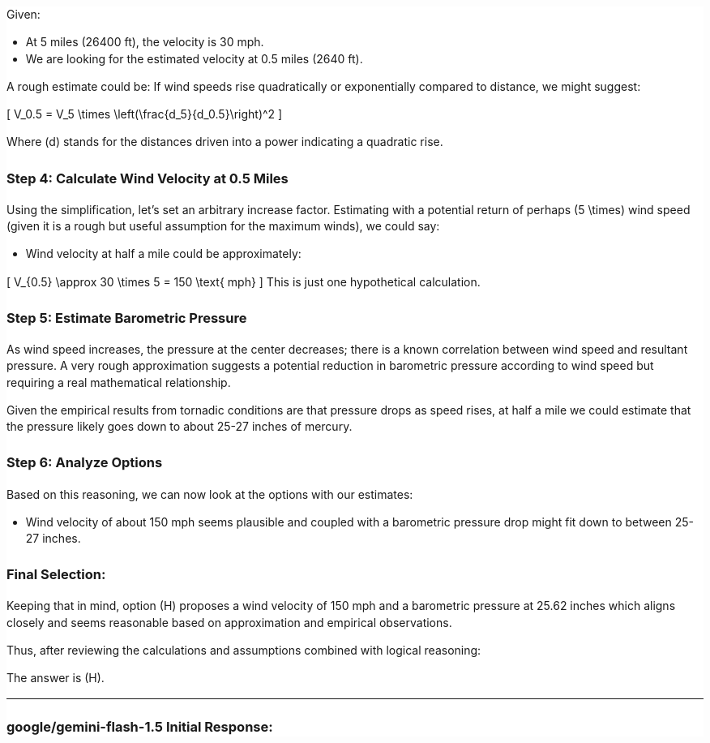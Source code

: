 Given:
- At 5 miles (26400 ft), the velocity is 30 mph.
- We are looking for the estimated velocity at 0.5 miles (2640 ft).

A rough estimate could be:
If wind speeds rise quadratically or exponentially compared to distance, we might suggest:

\[
V_0.5 = V_5 \times \left(\frac{d_5}{d_0.5}\right)^2 
\]

Where \(d\) stands for the distances driven into a power indicating a quadratic rise. 

### Step 4: Calculate Wind Velocity at 0.5 Miles
Using the simplification, let’s set an arbitrary increase factor.
Estimating with a potential return of perhaps \(5 \times\) wind speed (given it is a rough but useful assumption for the maximum winds), we could say:

- Wind velocity at half a mile could be approximately:

\[
V_{0.5} \approx 30 \times 5 = 150 \text{ mph}
\]
This is just one hypothetical calculation.

### Step 5: Estimate Barometric Pressure 
As wind speed increases, the pressure at the center decreases; there is a known correlation between wind speed and resultant pressure. A very rough approximation suggests a potential reduction in barometric pressure according to wind speed but requiring a real mathematical relationship.

Given the empirical results from tornadic conditions are that pressure drops as speed rises, at half a mile we could estimate that the pressure likely goes down to about 25-27 inches of mercury.

### Step 6: Analyze Options 
Based on this reasoning, we can now look at the options with our estimates:

- Wind velocity of about 150 mph seems plausible and coupled with a barometric pressure drop might fit down to between 25-27 inches.

### Final Selection:
Keeping that in mind, option (H) proposes a wind velocity of 150 mph and a barometric pressure at 25.62 inches which aligns closely and seems reasonable based on approximation and empirical observations.

Thus, after reviewing the calculations and assumptions combined with logical reasoning:

The answer is (H).


[//]: # (2024-11-17 22:17:26)

---




[//]: # (2024-11-17 22:17:31)
### google/gemini-flash-1.5 Initial Response:


[//]: # (2024-11-17 22:17:12)
[//]: # (2024-11-17 22:17:12)
[//]: # (2024-11-17 22:17:12)
[//]: # (2024-11-17 22:17:12)
[//]: # (2024-11-17 22:17:12)
[//]: # (2024-11-17 22:17:12)
[//]: # (2024-11-17 22:17:37)
[//]: # (2024-11-17 22:17:37)
[//]: # (2024-11-17 22:17:37)
[//]: # (2024-11-17 22:17:41)
[//]: # (2024-11-17 22:17:41)
[//]: # (2024-11-17 22:17:41)
[//]: # (2024-11-17 22:17:47)
[//]: # (2024-11-17 22:17:47)
[//]: # (2024-11-17 22:17:47)
[//]: # (2024-11-17 22:17:49)
[//]: # (2024-11-17 22:17:49)
[//]: # (2024-11-17 22:17:49)
[//]: # (2024-11-17 22:17:49)
[//]: # (2024-11-17 22:17:49)
[//]: # (2024-11-17 22:17:49)
[//]: # (2024-11-17 22:17:51)
[//]: # (2024-11-17 22:17:51)
[//]: # (2024-11-17 22:17:51)
[//]: # (2024-11-17 22:17:54)
[//]: # (2024-11-17 22:17:54)
[//]: # (2024-11-17 22:17:54)
[//]: # (2024-11-17 22:17:59)
[//]: # (2024-11-17 22:17:59)
[//]: # (2024-11-17 22:17:59)
[//]: # (2024-11-17 22:18:02)
[//]: # (2024-11-17 22:18:02)
[//]: # (2024-11-17 22:18:02)